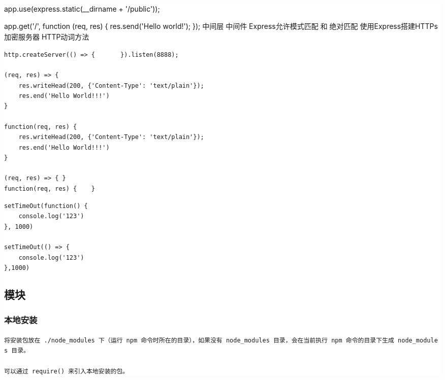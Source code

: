 



app.use(express.static(__dirname + '/public'));

app.get('/', function (req, res) {
  res.send('Hello world!');
});
中间层  中间件
Express允许模式匹配 和 绝对匹配
使用Express搭建HTTPs加密服务器
HTTP动词方法





```
http.createServer(() => {		}).listen(8888);

(req, res) => {
	res.writeHead(200, {'Content-Type': 'text/plain'});
	res.end('Hello World!!!')
}

function(req, res) {
	res.writeHead(200, {'Content-Type': 'text/plain'});
	res.end('Hello World!!!')
}

(req, res) => {	}
function(req, res) {	}
```

```
setTimeOut(function() {
	console.log('123')
}, 1000)

setTimeOut(() => {
	console.log('123')
},1000)
```



## 模块

### 本地安装

```
将安装包放在 ./node_modules 下（运行 npm 命令时所在的目录），如果没有 node_modules 目录，会在当前执行 npm 命令的目录下生成 node_modules 目录。

可以通过 require() 来引入本地安装的包。
```


